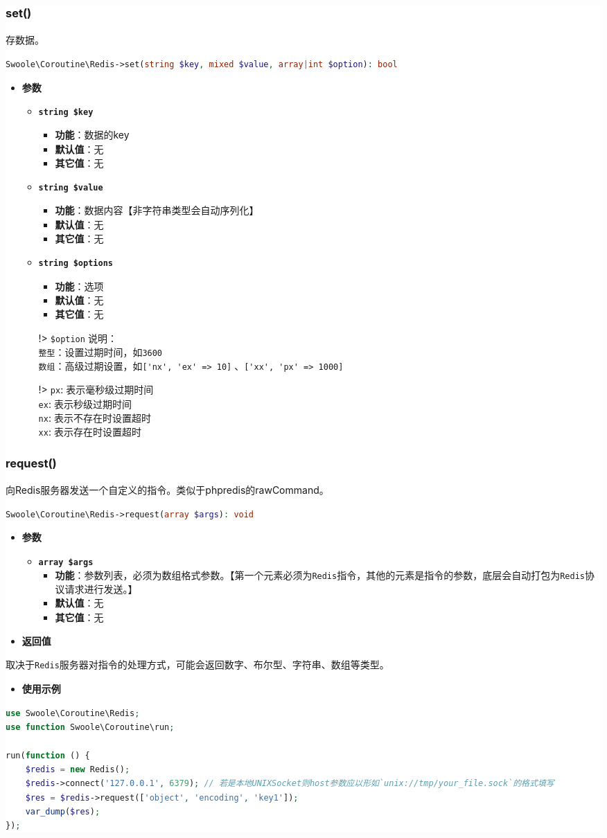 ### set()

存数据。

```php
Swoole\Coroutine\Redis->set(string $key, mixed $value, array|int $option): bool
```

  * **参数** 

    * **`string $key`**
      * **功能**：数据的key
      * **默认值**：无
      * **其它值**：无

    * **`string $value`**
      * **功能**：数据内容【非字符串类型会自动序列化】
      * **默认值**：无
      * **其它值**：无

    * **`string $options`**
      * **功能**：选项
      * **默认值**：无
      * **其它值**：无

      !> `$option` 说明：  
      `整型`：设置过期时间，如`3600`  
      `数组`：高级过期设置，如`['nx', 'ex' => 10]` 、`['xx', 'px' => 1000]`

      !> `px`: 表示毫秒级过期时间  
      `ex`: 表示秒级过期时间  
      `nx`: 表示不存在时设置超时  
      `xx`: 表示存在时设置超时

### request()

向Redis服务器发送一个自定义的指令。类似于phpredis的rawCommand。

```php
Swoole\Coroutine\Redis->request(array $args): void
```

  * **参数** 

    * **`array $args`**
      * **功能**：参数列表，必须为数组格式参数。【第一个元素必须为`Redis`指令，其他的元素是指令的参数，底层会自动打包为`Redis`协议请求进行发送。】
      * **默认值**：无
      * **其它值**：无

  * **返回值** 

取决于`Redis`服务器对指令的处理方式，可能会返回数字、布尔型、字符串、数组等类型。

  * **使用示例** 

```php
use Swoole\Coroutine\Redis;
use function Swoole\Coroutine\run;

run(function () {
    $redis = new Redis();
    $redis->connect('127.0.0.1', 6379); // 若是本地UNIXSocket则host参数应以形如`unix://tmp/your_file.sock`的格式填写
    $res = $redis->request(['object', 'encoding', 'key1']);
    var_dump($res);
});
```
